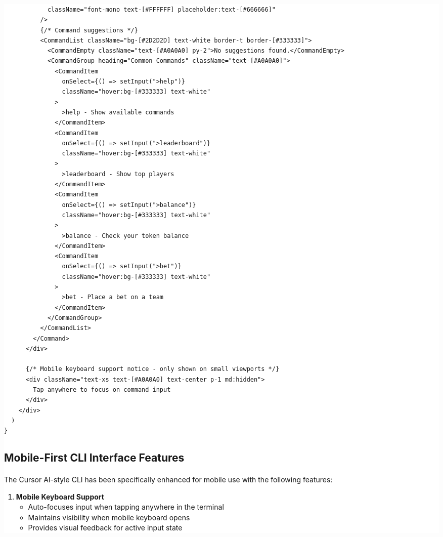 ```tsx
            className="font-mono text-[#FFFFFF] placeholder:text-[#666666]"
          />
          {/* Command suggestions */}
          <CommandList className="bg-[#2D2D2D] text-white border-t border-[#333333]">
            <CommandEmpty className="text-[#A0A0A0] py-2">No suggestions found.</CommandEmpty>
            <CommandGroup heading="Common Commands" className="text-[#A0A0A0]">
              <CommandItem 
                onSelect={() => setInput(">help")}
                className="hover:bg-[#333333] text-white"
              >
                >help - Show available commands
              </CommandItem>
              <CommandItem 
                onSelect={() => setInput(">leaderboard")}
                className="hover:bg-[#333333] text-white"
              >
                >leaderboard - Show top players
              </CommandItem>
              <CommandItem 
                onSelect={() => setInput(">balance")}
                className="hover:bg-[#333333] text-white"
              >
                >balance - Check your token balance
              </CommandItem>
              <CommandItem 
                onSelect={() => setInput(">bet")}
                className="hover:bg-[#333333] text-white"
              >
                >bet - Place a bet on a team
              </CommandItem>
            </CommandGroup>
          </CommandList>
        </Command>
      </div>
      
      {/* Mobile keyboard support notice - only shown on small viewports */}
      <div className="text-xs text-[#A0A0A0] text-center p-1 md:hidden">
        Tap anywhere to focus on command input
      </div>
    </div>
  )
}
```

## Mobile-First CLI Interface Features

The Cursor AI-style CLI has been specifically enhanced for mobile use with the following features:

1. **Mobile Keyboard Support**
   - Auto-focuses input when tapping anywhere in the terminal
   - Maintains visibility when mobile keyboard opens
   - Provides visual feedback for active input state

